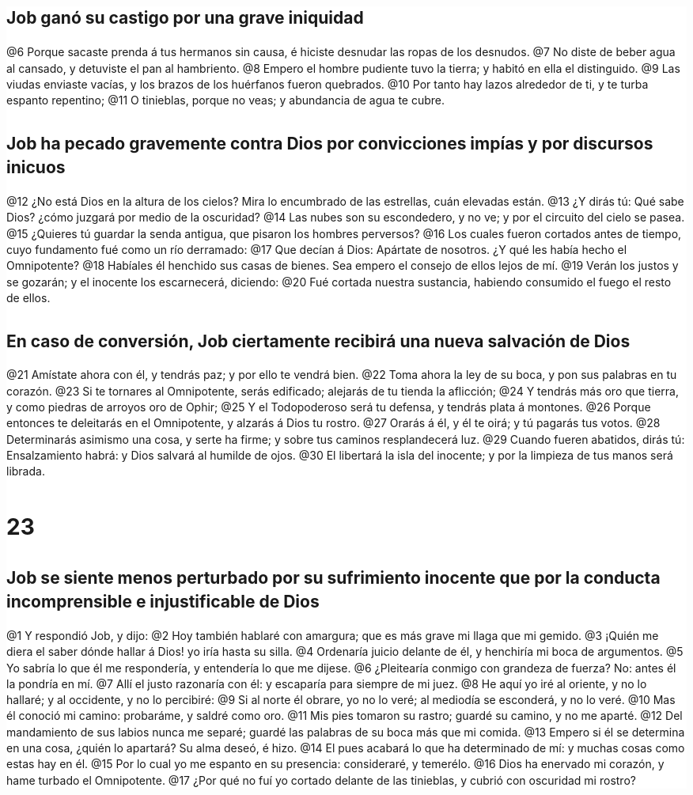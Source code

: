 ## Job ganó su castigo por una grave iniquidad
@6 Porque sacaste prenda á tus hermanos sin causa, é hiciste desnudar las ropas de los desnudos. @7 No diste de beber agua al cansado, y detuviste el pan al hambriento. @8 Empero el hombre pudiente tuvo la tierra; y habitó en ella el distinguido. @9 Las viudas enviaste vacías, y los brazos de los huérfanos fueron quebrados. @10 Por tanto hay lazos alrededor de ti, y te turba espanto repentino; @11 O tinieblas, porque no veas; y abundancia de agua te cubre.

## Job ha pecado gravemente contra Dios por convicciones impías y por discursos inicuos
@12 ¿No está Dios en la altura de los cielos? Mira lo encumbrado de las estrellas, cuán elevadas están. @13 ¿Y dirás tú: Qué sabe Dios? ¿cómo juzgará por medio de la oscuridad? @14 Las nubes son su escondedero, y no ve; y por el circuito del cielo se pasea. @15 ¿Quieres tú guardar la senda antigua, que pisaron los hombres perversos? @16 Los cuales fueron cortados antes de tiempo, cuyo fundamento fué como un río derramado: @17 Que decían á Dios: Apártate de nosotros. ¿Y qué les había hecho el Omnipotente? @18 Habíales él henchido sus casas de bienes. Sea empero el consejo de ellos lejos de mí. @19 Verán los justos y se gozarán; y el inocente los escarnecerá, diciendo: @20 Fué cortada nuestra sustancia, habiendo consumido el fuego el resto de ellos.

## En caso de conversión, Job ciertamente recibirá una nueva salvación de Dios
@21 Amístate ahora con él, y tendrás paz; y por ello te vendrá bien. @22 Toma ahora la ley de su boca, y pon sus palabras en tu corazón. @23 Si te tornares al Omnipotente, serás edificado; alejarás de tu tienda la aflicción; @24 Y tendrás más oro que tierra, y como piedras de arroyos oro de Ophir; @25 Y el Todopoderoso será tu defensa, y tendrás plata á montones. @26 Porque entonces te deleitarás en el Omnipotente, y alzarás á Dios tu rostro. @27 Orarás á él, y él te oirá; y tú pagarás tus votos. @28 Determinarás asimismo una cosa, y serte ha firme; y sobre tus caminos resplandecerá luz. @29 Cuando fueren abatidos, dirás tú: Ensalzamiento habrá: y Dios salvará al humilde de ojos. @30 El libertará la isla del inocente; y por la limpieza de tus manos será librada. 

# 23 
## Job se siente menos perturbado por su sufrimiento inocente que por la conducta incomprensible e injustificable de Dios
@1 Y respondió Job, y dijo: @2 Hoy también hablaré con amargura; que es más grave mi llaga que mi gemido. @3 ¡Quién me diera el saber dónde hallar á Dios! yo iría hasta su silla. @4 Ordenaría juicio delante de él, y henchiría mi boca de argumentos. @5 Yo sabría lo que él me respondería, y entendería lo que me dijese. @6 ¿Pleitearía conmigo con grandeza de fuerza? No: antes él la pondría en mí. @7 Allí el justo razonaría con él: y escaparía para siempre de mi juez. @8 He aquí yo iré al oriente, y no lo hallaré; y al occidente, y no lo percibiré: @9 Si al norte él obrare, yo no lo veré; al mediodía se esconderá, y no lo veré. @10 Mas él conoció mi camino: probaráme, y saldré como oro. @11 Mis pies tomaron su rastro; guardé su camino, y no me aparté. @12 Del mandamiento de sus labios nunca me separé; guardé las palabras de su boca más que mi comida. @13 Empero si él se determina en una cosa, ¿quién lo apartará? Su alma deseó, é hizo. @14 El pues acabará lo que ha determinado de mí: y muchas cosas como estas hay en él. @15 Por lo cual yo me espanto en su presencia: consideraré, y temerélo. @16 Dios ha enervado mi corazón, y hame turbado el Omnipotente. @17 ¿Por qué no fuí yo cortado delante de las tinieblas, y cubrió con oscuridad mi rostro? 

